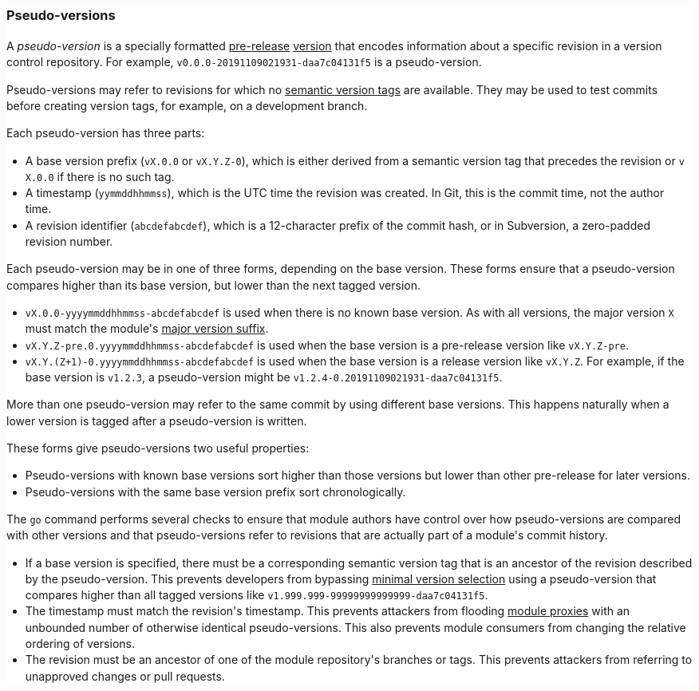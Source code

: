 <a id="pseudo-versions"></a>
### Pseudo-versions

A <dfn>pseudo-version</dfn> is a specially formatted
[pre-release](#glos-pre-release-version) [version](#glos-version) that encodes
information about a specific revision in a version control repository. For
example, `v0.0.0-20191109021931-daa7c04131f5` is a pseudo-version.

Pseudo-versions may refer to revisions for which no [semantic version
tags](#glos-semantic-version-tag) are available. They may be used to test
commits before creating version tags, for example, on a development branch.

Each pseudo-version has three parts:

* A base version prefix (`vX.0.0` or `vX.Y.Z-0`), which is either derived from a
  semantic version tag that precedes the revision or `vX.0.0` if there is no
  such tag.
* A timestamp (`yymmddhhmmss`), which is the UTC time the revision was created.
  In Git, this is the commit time, not the author time.
* A revision identifier (`abcdefabcdef`), which is a 12-character prefix of the
  commit hash, or in Subversion, a zero-padded revision number.

Each pseudo-version may be in one of three forms, depending on the base version.
These forms ensure that a pseudo-version compares higher than its base version,
but lower than the next tagged version.

* `vX.0.0-yyyymmddhhmmss-abcdefabcdef` is used when there is no known base
  version. As with all versions, the major version `X` must match the module's
  [major version suffix](#glos-major-version-suffix).
* `vX.Y.Z-pre.0.yyyymmddhhmmss-abcdefabcdef` is used when the base version is
  a pre-release version like `vX.Y.Z-pre`.
* `vX.Y.(Z+1)-0.yyyymmddhhmmss-abcdefabcdef` is used when the base version is
  a release version like `vX.Y.Z`. For example, if the base version is
  `v1.2.3`, a pseudo-version might be `v1.2.4-0.20191109021931-daa7c04131f5`.

More than one pseudo-version may refer to the same commit by using different
base versions. This happens naturally when a lower version is tagged after a
pseudo-version is written.

These forms give pseudo-versions two useful properties:

* Pseudo-versions with known base versions sort higher than those versions but
  lower than other pre-release for later versions.
* Pseudo-versions with the same base version prefix sort chronologically.

The `go` command performs several checks to ensure that module authors have
control over how pseudo-versions are compared with other versions and that
pseudo-versions refer to revisions that are actually part of a module's
commit history.

* If a base version is specified, there must be a corresponding semantic version
  tag that is an ancestor of the revision described by the pseudo-version. This
  prevents developers from bypassing [minimal version
  selection](#glos-minimal-version-selection) using a pseudo-version that
  compares higher than all tagged versions like
  `v1.999.999-99999999999999-daa7c04131f5`.
* The timestamp must match the revision's timestamp. This prevents attackers
  from flooding [module proxies](#glos-module-proxy) with an unbounded number
  of otherwise identical pseudo-versions. This also prevents module consumers
  from changing the relative ordering of versions.
* The revision must be an ancestor of one of the module repository's branches or
  tags. This prevents attackers from referring to unapproved changes or pull
  requests.
